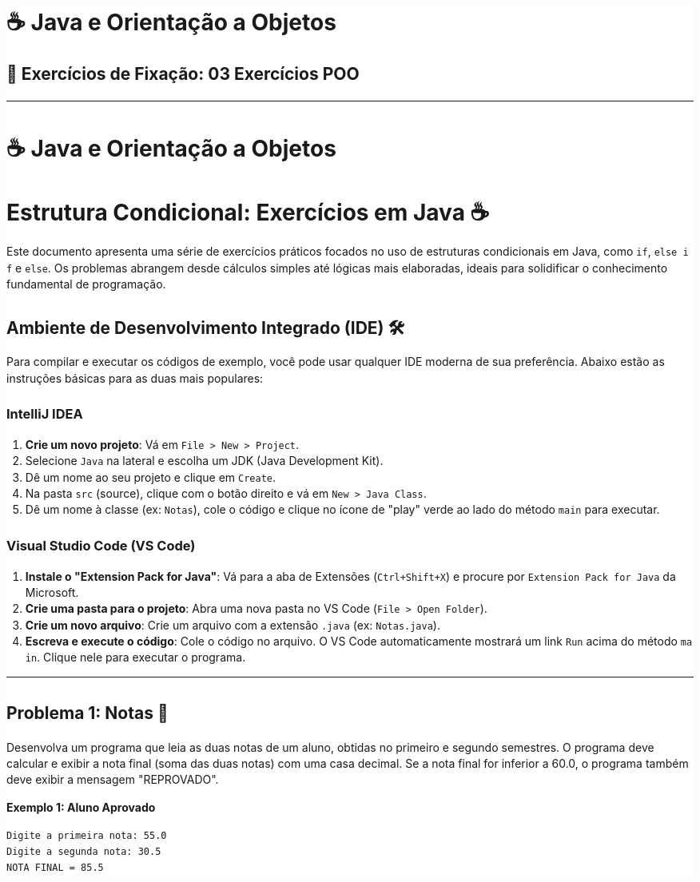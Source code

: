 # ☕ Java e Orientação a Objetos
## 📐 Exercícios de Fixação: 03 Exercícios POO

---

# ☕ Java e Orientação a Objetos

# Estrutura Condicional: Exercícios em Java ☕

Este documento apresenta uma série de exercícios práticos focados no uso de estruturas condicionais em Java, como `if`, `else if` e `else`. Os problemas abrangem desde cálculos simples até lógicas mais elaboradas, ideais para solidificar o conhecimento fundamental de programação.

## Ambiente de Desenvolvimento Integrado (IDE) 🛠️

Para compilar e executar os códigos de exemplo, você pode usar qualquer IDE moderna de sua preferência. Abaixo estão as instruções básicas para as duas mais populares:

### IntelliJ IDEA

1.  **Crie um novo projeto**: Vá em `File > New > Project`.
2.  Selecione `Java` na lateral e escolha um JDK (Java Development Kit).
3.  Dê um nome ao seu projeto e clique em `Create`.
4.  Na pasta `src` (source), clique com o botão direito e vá em `New > Java Class`.
5.  Dê um nome à classe (ex: `Notas`), cole o código e clique no ícone de "play" verde ao lado do método `main` para executar.

### Visual Studio Code (VS Code)

1.  **Instale o "Extension Pack for Java"**: Vá para a aba de Extensões (`Ctrl+Shift+X`) e procure por `Extension Pack for Java` da Microsoft.
2.  **Crie uma pasta para o projeto**: Abra uma nova pasta no VS Code (`File > Open Folder`).
3.  **Crie um novo arquivo**: Crie um arquivo com a extensão `.java` (ex: `Notas.java`).
4.  **Escreva e execute o código**: Cole o código no arquivo. O VS Code automaticamente mostrará um link `Run` acima do método `main`. Clique nele para executar o programa.

-----

## Problema 1: Notas 📝

Desenvolva um programa que leia as duas notas de um aluno, obtidas no primeiro e segundo semestres. O programa deve calcular e exibir a nota final (soma das duas notas) com uma casa decimal. Se a nota final for inferior a 60.0, o programa também deve exibir a mensagem "REPROVADO".

**Exemplo 1: Aluno Aprovado**

```
Digite a primeira nota: 55.0
Digite a segunda nota: 30.5
NOTA FINAL = 85.5
```
